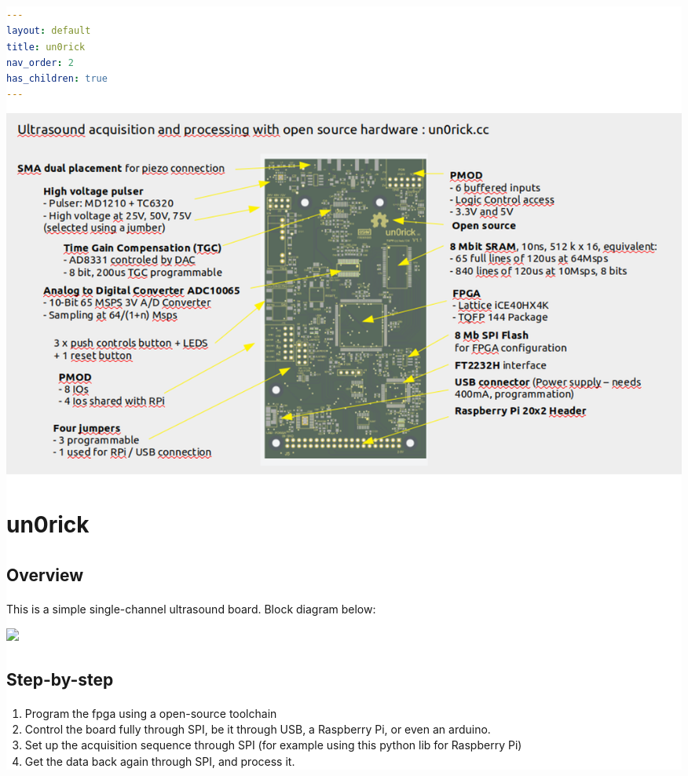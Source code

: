 ```yaml
---
layout: default
title: un0rick
nav_order: 2
has_children: true
---
```





![](https://raw.githubusercontent.com/kelu124/un0rick/master/images/un0rick_black.png)


# un0rick

## Overview

This is a simple single-channel ultrasound board. Block diagram below:

![](https://raw.githubusercontent.com/kelu124/un0rick/master/images/block-diagram.png)

## Step-by-step

1. Program the fpga using a open-source toolchain
2. Control the board fully through SPI, be it through USB, a Raspberry Pi, or even an arduino.
3. Set up the acquisition sequence through SPI (for example using this python lib for Raspberry Pi)
4. Get the data back again through SPI, and process it.
